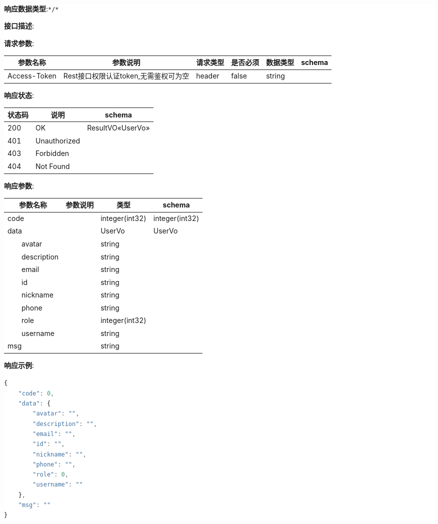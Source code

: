 
**响应数据类型**:`*/*`


**接口描述**:


**请求参数**:


| 参数名称 | 参数说明 | 请求类型    | 是否必须 | 数据类型 | schema |
| -------- | -------- | ----- | -------- | -------- | ------ |
|Access-Token|Rest接口权限认证token,无需鉴权可为空|header|false|string||


**响应状态**:


| 状态码 | 说明 | schema |
| -------- | -------- | ----- | 
|200|OK|ResultVO«UserVo»|
|401|Unauthorized||
|403|Forbidden||
|404|Not Found||


**响应参数**:


| 参数名称 | 参数说明 | 类型 | schema |
| -------- | -------- | ----- |----- | 
|code||integer(int32)|integer(int32)|
|data||UserVo|UserVo|
|&emsp;&emsp;avatar||string||
|&emsp;&emsp;description||string||
|&emsp;&emsp;email||string||
|&emsp;&emsp;id||string||
|&emsp;&emsp;nickname||string||
|&emsp;&emsp;phone||string||
|&emsp;&emsp;role||integer(int32)||
|&emsp;&emsp;username||string||
|msg||string||


**响应示例**:
```javascript
{
	"code": 0,
	"data": {
		"avatar": "",
		"description": "",
		"email": "",
		"id": "",
		"nickname": "",
		"phone": "",
		"role": 0,
		"username": ""
	},
	"msg": ""
}
```